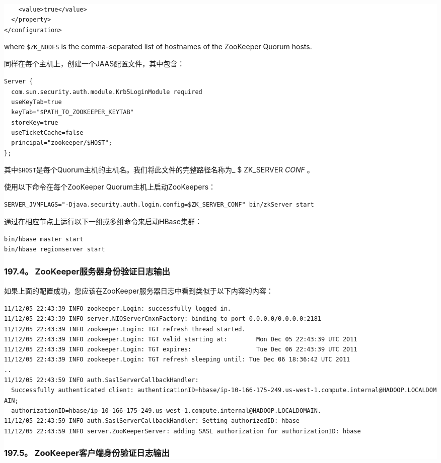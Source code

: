 ```
    <value>true</value>
  </property>
</configuration> 
```

where `$ZK_NODES` is the comma-separated list of hostnames of the ZooKeeper Quorum hosts.

同样在每个主机上，创建一个JAAS配置文件，其中包含：

```
Server {
  com.sun.security.auth.module.Krb5LoginModule required
  useKeyTab=true
  keyTab="$PATH_TO_ZOOKEEPER_KEYTAB"
  storeKey=true
  useTicketCache=false
  principal="zookeeper/$HOST";
}; 
```

其中`$HOST`是每个Quorum主机的主机名。我们将此文件的完整路径名称为_ $ ZK_SERVER _CONF_ 。

使用以下命令在每个ZooKeeper Quorum主机上启动ZooKeepers：

```
SERVER_JVMFLAGS="-Djava.security.auth.login.config=$ZK_SERVER_CONF" bin/zkServer start 
```

通过在相应节点上运行以下一组或多组命令来启动HBase集群：

```
bin/hbase master start
bin/hbase regionserver start 
```

### 197.4。 ZooKeeper服务器身份验证日志输出

如果上面的配置成功，您应该在ZooKeeper服务器日志中看到类似于以下内容的内容：

```
11/12/05 22:43:39 INFO zookeeper.Login: successfully logged in.
11/12/05 22:43:39 INFO server.NIOServerCnxnFactory: binding to port 0.0.0.0/0.0.0.0:2181
11/12/05 22:43:39 INFO zookeeper.Login: TGT refresh thread started.
11/12/05 22:43:39 INFO zookeeper.Login: TGT valid starting at:        Mon Dec 05 22:43:39 UTC 2011
11/12/05 22:43:39 INFO zookeeper.Login: TGT expires:                  Tue Dec 06 22:43:39 UTC 2011
11/12/05 22:43:39 INFO zookeeper.Login: TGT refresh sleeping until: Tue Dec 06 18:36:42 UTC 2011
..
11/12/05 22:43:59 INFO auth.SaslServerCallbackHandler:
  Successfully authenticated client: authenticationID=hbase/ip-10-166-175-249.us-west-1.compute.internal@HADOOP.LOCALDOMAIN;
  authorizationID=hbase/ip-10-166-175-249.us-west-1.compute.internal@HADOOP.LOCALDOMAIN.
11/12/05 22:43:59 INFO auth.SaslServerCallbackHandler: Setting authorizedID: hbase
11/12/05 22:43:59 INFO server.ZooKeeperServer: adding SASL authorization for authorizationID: hbase 
```

### 197.5。 ZooKeeper客户端身份验证日志输出
